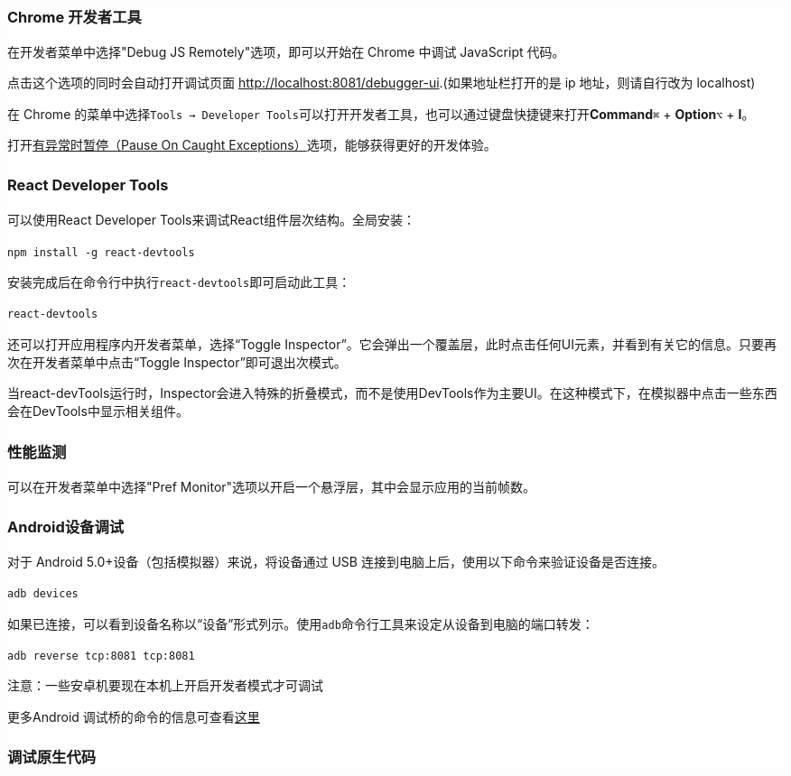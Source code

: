 
### Chrome 开发者工具

在开发者菜单中选择"Debug JS Remotely"选项，即可以开始在 Chrome 中调试 JavaScript 代码。

点击这个选项的同时会自动打开调试页面 <http://localhost:8081/debugger-ui>.(如果地址栏打开的是 ip 地址，则请自行改为 localhost)

在 Chrome 的菜单中选择`Tools → Developer Tools`可以打开开发者工具，也可以通过键盘快捷键来打开**Command**`⌘` + **Option**`⌥` + **I**。

打开[有异常时暂停（Pause On Caught Exceptions）](http://stackoverflow.com/questions/2233339/javascript-is-there-a-way-to-get-chrome-to-break-on-all-errors/17324511#17324511)选项，能够获得更好的开发体验。



### React Developer Tools

可以使用React Developer Tools来调试React组件层次结构。全局安装：

```
npm install -g react-devtools
```

安装完成后在命令行中执行`react-devtools`即可启动此工具：

```
react-devtools
```

还可以打开应用程序内开发者菜单，选择“Toggle Inspector”。它会弹出一个覆盖层，此时点击任何UI元素，并看到有关它的信息。只要再次在开发者菜单中点击“Toggle Inspector”即可退出次模式。

当react-devTools运行时，Inspector会进入特殊的折叠模式，而不是使用DevTools作为主要UI。在这种模式下，在模拟器中点击一些东西会在DevTools中显示相关组件。



### 性能监测

可以在开发者菜单中选择"Pref Monitor"选项以开启一个悬浮层，其中会显示应用的当前帧数。



### Android设备调试

对于 Android 5.0+设备（包括模拟器）来说，将设备通过 USB 连接到电脑上后，使用以下命令来验证设备是否连接。

```
adb devices
```

如果已连接，可以看到设备名称以“设备”形式列示。使用`adb`命令行工具来设定从设备到电脑的端口转发：

```
adb reverse tcp:8081 tcp:8081
```

注意：一些安卓机要现在本机上开启开发者模式才可调试

更多Android 调试桥的命令的信息可查看[这里](https://developer.android.com/studio/command-line/adb)



### 调试原生代码
